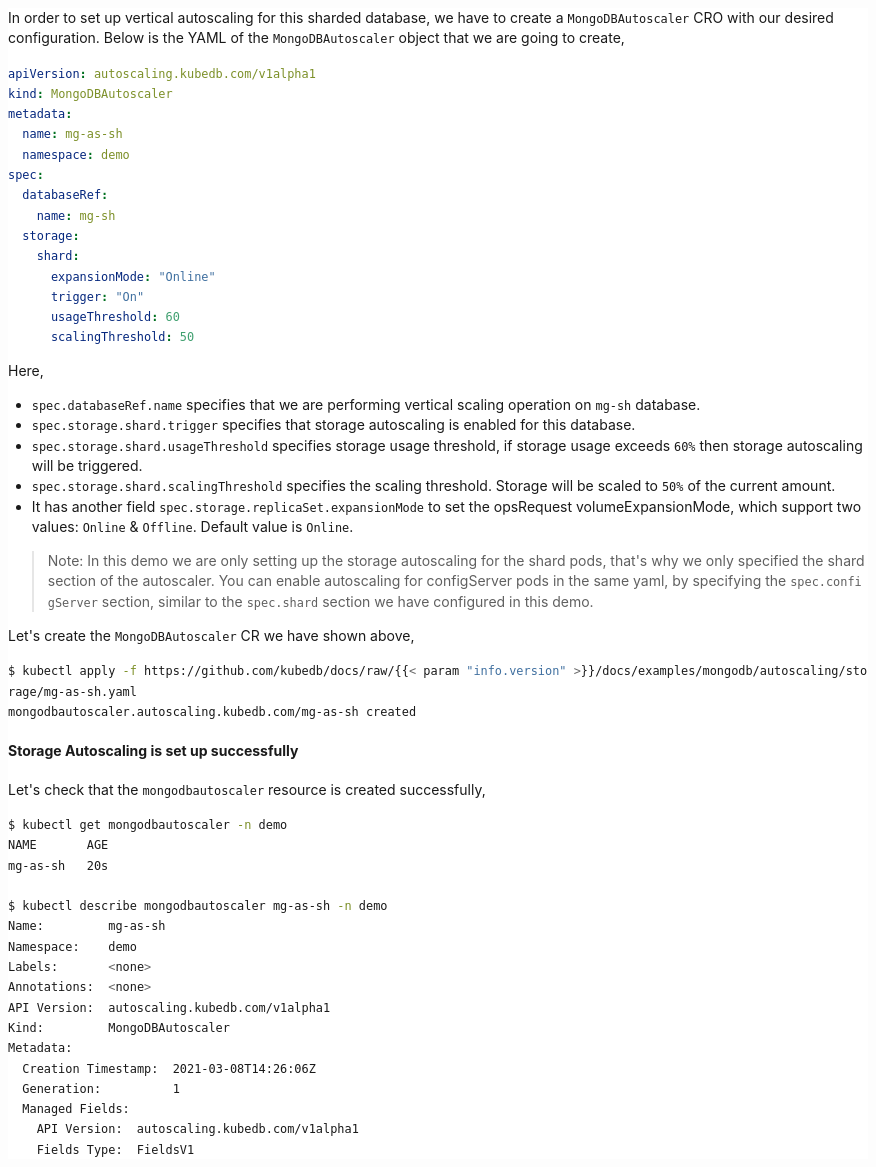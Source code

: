 In order to set up vertical autoscaling for this sharded database, we have to create a `MongoDBAutoscaler` CRO with our desired configuration. Below is the YAML of the `MongoDBAutoscaler` object that we are going to create,

```yaml
apiVersion: autoscaling.kubedb.com/v1alpha1
kind: MongoDBAutoscaler
metadata:
  name: mg-as-sh
  namespace: demo
spec:
  databaseRef:
    name: mg-sh
  storage:
    shard:
      expansionMode: "Online"
      trigger: "On"
      usageThreshold: 60
      scalingThreshold: 50
```

Here,

- `spec.databaseRef.name` specifies that we are performing vertical scaling operation on `mg-sh` database.
- `spec.storage.shard.trigger` specifies that storage autoscaling is enabled for this database.
- `spec.storage.shard.usageThreshold` specifies storage usage threshold, if storage usage exceeds `60%` then storage autoscaling will be triggered.
- `spec.storage.shard.scalingThreshold` specifies the scaling threshold. Storage will be scaled to `50%` of the current amount.
- It has another field `spec.storage.replicaSet.expansionMode` to set the opsRequest volumeExpansionMode, which support two values: `Online` & `Offline`. Default value is `Online`.

> Note: In this demo we are only setting up the storage autoscaling for the shard pods, that's why we only specified the shard section of the autoscaler. You can enable autoscaling for configServer pods in the same yaml, by specifying the `spec.configServer` section, similar to the `spec.shard` section we have configured in this demo.


Let's create the `MongoDBAutoscaler` CR we have shown above,

```bash
$ kubectl apply -f https://github.com/kubedb/docs/raw/{{< param "info.version" >}}/docs/examples/mongodb/autoscaling/storage/mg-as-sh.yaml
mongodbautoscaler.autoscaling.kubedb.com/mg-as-sh created
```

#### Storage Autoscaling is set up successfully

Let's check that the `mongodbautoscaler` resource is created successfully,

```bash
$ kubectl get mongodbautoscaler -n demo
NAME       AGE
mg-as-sh   20s

$ kubectl describe mongodbautoscaler mg-as-sh -n demo
Name:         mg-as-sh
Namespace:    demo
Labels:       <none>
Annotations:  <none>
API Version:  autoscaling.kubedb.com/v1alpha1
Kind:         MongoDBAutoscaler
Metadata:
  Creation Timestamp:  2021-03-08T14:26:06Z
  Generation:          1
  Managed Fields:
    API Version:  autoscaling.kubedb.com/v1alpha1
    Fields Type:  FieldsV1
```